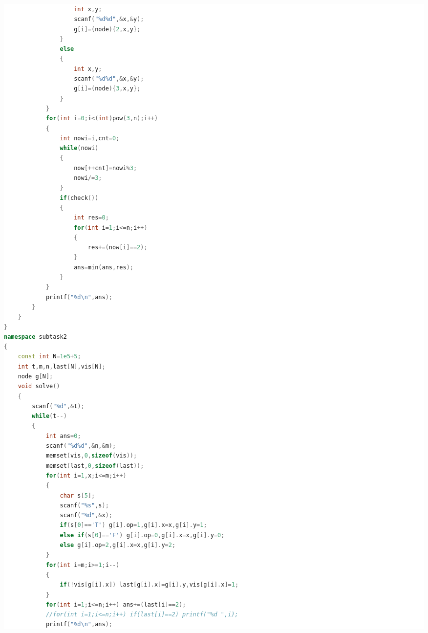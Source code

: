 ```cpp
					int x,y;
					scanf("%d%d",&x,&y);
					g[i]=(node){2,x,y};
				}
				else
				{
					int x,y;
					scanf("%d%d",&x,&y);
					g[i]=(node){3,x,y};
				}
			}
			for(int i=0;i<(int)pow(3,n);i++)
			{
				int nowi=i,cnt=0;
				while(nowi)
				{
					now[++cnt]=nowi%3;
					nowi/=3;
				}
				if(check())
				{
					int res=0;
					for(int i=1;i<=n;i++)
					{
						res+=(now[i]==2);
					}
					ans=min(ans,res);
				}
			}
			printf("%d\n",ans);
		}
	}
}
namespace subtask2
{
	const int N=1e5+5;
	int t,m,n,last[N],vis[N];
	node g[N];
	void solve()
	{
		scanf("%d",&t);
		while(t--)
		{
			int ans=0;
			scanf("%d%d",&n,&m);
			memset(vis,0,sizeof(vis));
			memset(last,0,sizeof(last));
			for(int i=1,x;i<=m;i++)
			{
				char s[5];
				scanf("%s",s);
				scanf("%d",&x);
				if(s[0]=='T') g[i].op=1,g[i].x=x,g[i].y=1;
				else if(s[0]=='F') g[i].op=0,g[i].x=x,g[i].y=0;
				else g[i].op=2,g[i].x=x,g[i].y=2;
			}
			for(int i=m;i>=1;i--)
			{
				if(!vis[g[i].x]) last[g[i].x]=g[i].y,vis[g[i].x]=1;
			}
			for(int i=1;i<=n;i++) ans+=(last[i]==2);
			//for(int i=1;i<=n;i++) if(last[i]==2) printf("%d ",i);
			printf("%d\n",ans);
```